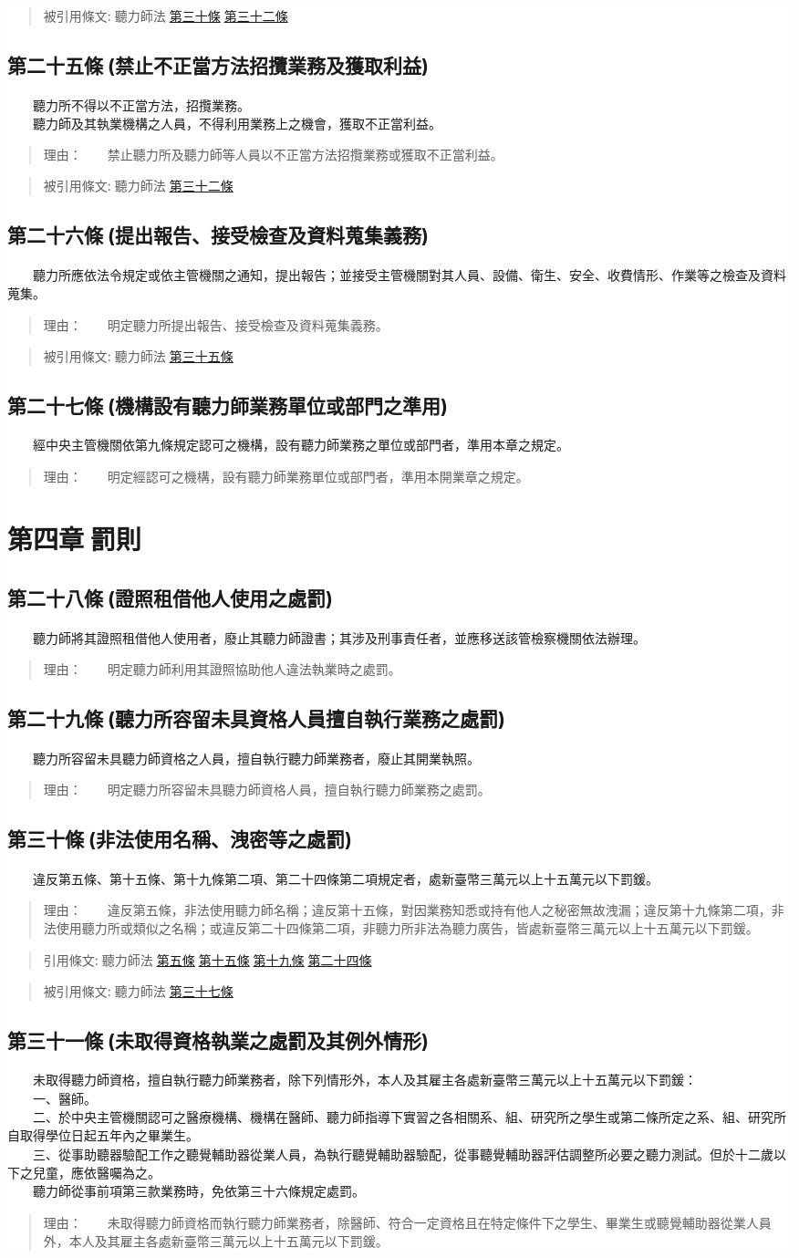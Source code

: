 > 被引用條文: 聽力師法 [第三十條](../../衛生社福/醫政/聽力師法.md#第三十條-非法使用名稱、洩密等之處罰) [第三十二條](../../衛生社福/醫政/聽力師法.md#第三十二條-受停業處分或廢止執照之處分)



第二十五條 (禁止不正當方法招攬業務及獲取利益)
---------------------------------------------
　　聽力所不得以不正當方法，招攬業務。  
　　聽力師及其執業機構之人員，不得利用業務上之機會，獲取不正當利益。  
> 理由：　　禁止聽力所及聽力師等人員以不正當方法招攬業務或獲取不正當利益。

> 被引用條文: 聽力師法 [第三十二條](../../衛生社福/醫政/聽力師法.md#第三十二條-受停業處分或廢止執照之處分)



第二十六條 (提出報告、接受檢查及資料蒐集義務)
---------------------------------------------
　　聽力所應依法令規定或依主管機關之通知，提出報告；並接受主管機關對其人員、設備、衛生、安全、收費情形、作業等之檢查及資料蒐集。  
> 理由：　　明定聽力所提出報告、接受檢查及資料蒐集義務。

> 被引用條文: 聽力師法 [第三十五條](../../衛生社福/醫政/聽力師法.md#第三十五條-罰則)



第二十七條 (機構設有聽力師業務單位或部門之準用)
-----------------------------------------------
　　經中央主管機關依第九條規定認可之機構，設有聽力師業務之單位或部門者，準用本章之規定。  
> 理由：　　明定經認可之機構，設有聽力師業務單位或部門者，準用本開業章之規定。



第四章 罰則
===========
第二十八條 (證照租借他人使用之處罰)
-----------------------------------
　　聽力師將其證照租借他人使用者，廢止其聽力師證書；其涉及刑事責任者，並應移送該管檢察機關依法辦理。  
> 理由：　　明定聽力師利用其證照協助他人違法執業時之處罰。



第二十九條 (聽力所容留未具資格人員擅自執行業務之處罰)
-----------------------------------------------------
　　聽力所容留未具聽力師資格之人員，擅自執行聽力師業務者，廢止其開業執照。  
> 理由：　　明定聽力所容留未具聽力師資格人員，擅自執行聽力師業務之處罰。



第三十條 (非法使用名稱、洩密等之處罰)
-------------------------------------
　　違反第五條、第十五條、第十九條第二項、第二十四條第二項規定者，處新臺幣三萬元以上十五萬元以下罰鍰。  
> 理由：　　違反第五條，非法使用聽力師名稱；違反第十五條，對因業務知悉或持有他人之秘密無故洩漏；違反第十九條第二項，非法使用聽力所或類似之名稱；或違反第二十四條第二項，非聽力所非法為聽力廣告，皆處新臺幣三萬元以上十五萬元以下罰鍰。

> 引用條文: 聽力師法 [第五條](../../衛生社福/醫政/聽力師法.md#第五條-聽力師名稱使用之限制) [第十五條](../../衛生社福/醫政/聽力師法.md#第十五條-保密義務) [第十九條](../../衛生社福/醫政/聽力師法.md#第十九條-名稱之使用或變更) [第二十四條](../../衛生社福/醫政/聽力師法.md#第二十四條-廣告內容之限制)

> 被引用條文: 聽力師法 [第三十七條](../../衛生社福/醫政/聽力師法.md#第三十七條-罰則)



第三十一條 (未取得資格執業之處罰及其例外情形)
---------------------------------------------
　　未取得聽力師資格，擅自執行聽力師業務者，除下列情形外，本人及其雇主各處新臺幣三萬元以上十五萬元以下罰鍰：  
　　一、醫師。  
　　二、於中央主管機關認可之醫療機構、機構在醫師、聽力師指導下實習之各相關系、組、研究所之學生或第二條所定之系、組、研究所自取得學位日起五年內之畢業生。  
　　三、從事助聽器驗配工作之聽覺輔助器從業人員，為執行聽覺輔助器驗配，從事聽覺輔助器評估調整所必要之聽力測試。但於十二歲以下之兒童，應依醫囑為之。  
　　聽力師從事前項第三款業務時，免依第三十六條規定處罰。  
> 理由：　　未取得聽力師資格而執行聽力師業務者，除醫師、符合一定資格且在特定條件下之學生、畢業生或聽覺輔助器從業人員外，本人及其雇主各處新臺幣三萬元以上十五萬元以下罰鍰。
